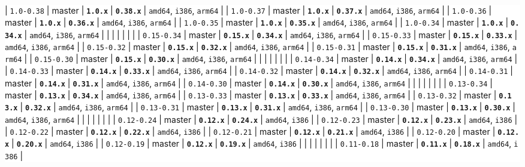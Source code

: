 | `1.0-0.38`  | master    | **`1.0.x`**  | **`0.38.x`** | `amd64`, `i386`, `arm64`                     |
| `1.0-0.37`  | master    | **`1.0.x`**  | **`0.37.x`** | `amd64`, `i386`, `arm64`                     |
| `1.0-0.36`  | master    | **`1.0.x`**  | **`0.36.x`** | `amd64`, `i386`, `arm64`                     |
| `1.0-0.35`  | master    | **`1.0.x`**  | **`0.35.x`** | `amd64`, `i386`, `arm64`                     |
| `1.0-0.34`  | master    | **`1.0.x`**  | **`0.34.x`** | `amd64`, `i386`, `arm64`                     |
|             |           |              |              |                                              |
| `0.15-0.34` | master    | **`0.15.x`** | **`0.34.x`** | `amd64`, `i386`, `arm64`                     |
| `0.15-0.33` | master    | **`0.15.x`** | **`0.33.x`** | `amd64`, `i386`, `arm64`                     |
| `0.15-0.32` | master    | **`0.15.x`** | **`0.32.x`** | `amd64`, `i386`, `arm64`                     |
| `0.15-0.31` | master    | **`0.15.x`** | **`0.31.x`** | `amd64`, `i386`, `arm64`                     |
| `0.15-0.30` | master    | **`0.15.x`** | **`0.30.x`** | `amd64`, `i386`, `arm64`                     |
|             |           |              |              |                                              |
| `0.14-0.34` | master    | **`0.14.x`** | **`0.34.x`** | `amd64`, `i386`, `arm64`                     |
| `0.14-0.33` | master    | **`0.14.x`** | **`0.33.x`** | `amd64`, `i386`, `arm64`                     |
| `0.14-0.32` | master    | **`0.14.x`** | **`0.32.x`** | `amd64`, `i386`, `arm64`                     |
| `0.14-0.31` | master    | **`0.14.x`** | **`0.31.x`** | `amd64`, `i386`, `arm64`                     |
| `0.14-0.30` | master    | **`0.14.x`** | **`0.30.x`** | `amd64`, `i386`, `arm64`                     |
|             |           |              |              |                                              |
| `0.13-0.34` | master    | **`0.13.x`** | **`0.34.x`** | `amd64`, `i386`, `arm64`                     |
| `0.13-0.33` | master    | **`0.13.x`** | **`0.33.x`** | `amd64`, `i386`, `arm64`                     |
| `0.13-0.32` | master    | **`0.13.x`** | **`0.32.x`** | `amd64`, `i386`, `arm64`                     |
| `0.13-0.31` | master    | **`0.13.x`** | **`0.31.x`** | `amd64`, `i386`, `arm64`                     |
| `0.13-0.30` | master    | **`0.13.x`** | **`0.30.x`** | `amd64`, `i386`, `arm64`                     |
|             |           |              |              |                                              |
| `0.12-0.24` | master    | **`0.12.x`** | **`0.24.x`** | `amd64`, `i386`                              |
| `0.12-0.23` | master    | **`0.12.x`** | **`0.23.x`** | `amd64`, `i386`                              |
| `0.12-0.22` | master    | **`0.12.x`** | **`0.22.x`** | `amd64`, `i386`                              |
| `0.12-0.21` | master    | **`0.12.x`** | **`0.21.x`** | `amd64`, `i386`                              |
| `0.12-0.20` | master    | **`0.12.x`** | **`0.20.x`** | `amd64`, `i386`                              |
| `0.12-0.19` | master    | **`0.12.x`** | **`0.19.x`** | `amd64`, `i386`                              |
|             |           |              |              |                                              |
| `0.11-0.18` | master    | **`0.11.x`** | **`0.18.x`** | `amd64`, `i386`                              |
